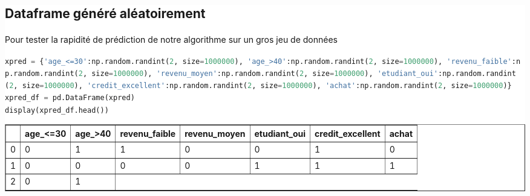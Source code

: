 ## Dataframe généré aléatoirement 
Pour tester la rapidité de prédiction de notre algorithme sur un gros jeu de données


```python
xpred = {'age_<=30':np.random.randint(2, size=1000000), 'age_>40':np.random.randint(2, size=1000000), 'revenu_faible':np.random.randint(2, size=1000000), 'revenu_moyen':np.random.randint(2, size=1000000), 'etudiant_oui':np.random.randint(2, size=1000000), 'credit_excellent':np.random.randint(2, size=1000000), 'achat':np.random.randint(2, size=1000000)}
xpred_df = pd.DataFrame(xpred)
display(xpred_df.head())
```


<div>
<style scoped>
    .dataframe tbody tr th:only-of-type {
        vertical-align: middle;
    }

    .dataframe tbody tr th {
        vertical-align: top;
    }

    .dataframe thead th {
        text-align: right;
    }
</style>
<table border="1" class="dataframe">
  <thead>
    <tr style="text-align: right;">
      <th></th>
      <th>age_&lt;=30</th>
      <th>age_&gt;40</th>
      <th>revenu_faible</th>
      <th>revenu_moyen</th>
      <th>etudiant_oui</th>
      <th>credit_excellent</th>
      <th>achat</th>
    </tr>
  </thead>
  <tbody>
    <tr>
      <td>0</td>
      <td>0</td>
      <td>1</td>
      <td>1</td>
      <td>0</td>
      <td>0</td>
      <td>1</td>
      <td>0</td>
    </tr>
    <tr>
      <td>1</td>
      <td>0</td>
      <td>0</td>
      <td>0</td>
      <td>0</td>
      <td>1</td>
      <td>1</td>
      <td>1</td>
    </tr>
    <tr>
      <td>2</td>
      <td>0</td>
      <td>1</td>